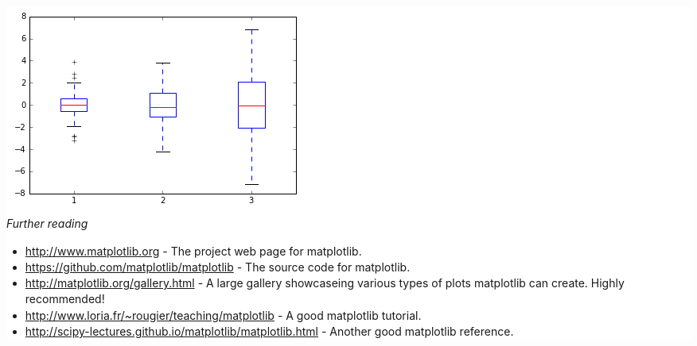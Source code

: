 ![result](https://github.com/Yinstinctive/Python_for_Data_Science/blob/master/images/75.PNG)<br>
*Further reading*
* http://www.matplotlib.org - The project web page for matplotlib.
* https://github.com/matplotlib/matplotlib - The source code for matplotlib.
* http://matplotlib.org/gallery.html - A large gallery showcaseing various types of plots matplotlib can create. Highly recommended!
* http://www.loria.fr/~rougier/teaching/matplotlib - A good matplotlib tutorial.
* http://scipy-lectures.github.io/matplotlib/matplotlib.html - Another good matplotlib reference.
